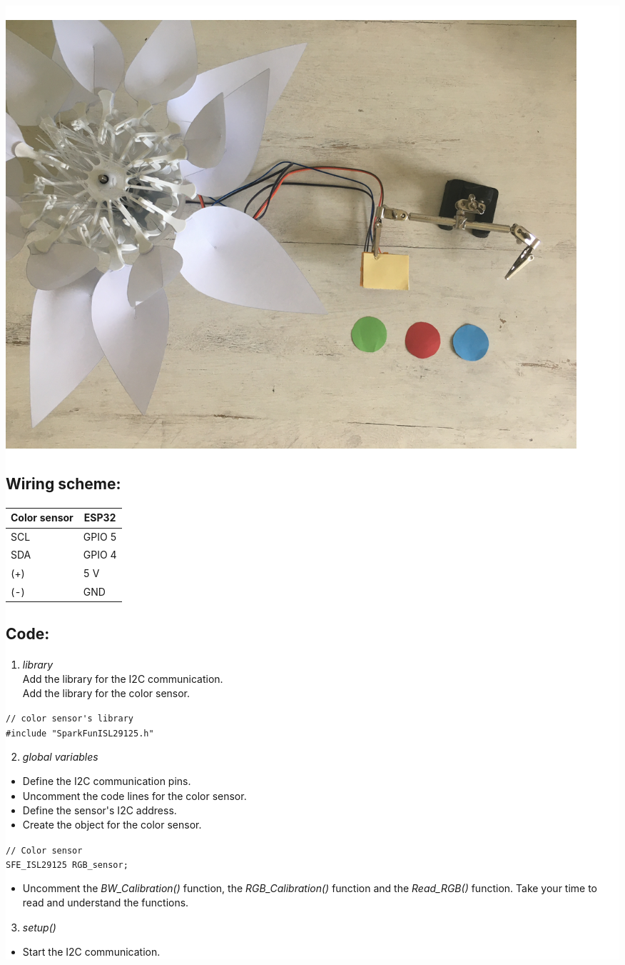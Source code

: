 <br><img src="../img/Diversity_color_sensor.JPG" alt="RGB LED" width="800"/>
## Wiring scheme:
Color sensor | ESP32
------------ | -------------
SCL | GPIO 5
SDA | GPIO 4 
(+)  | 5 V
(-)  | GND

## Code:
1. *library*
<br> Add the library for the I2C communication.
<br> Add the library for the color sensor. 
```
// color sensor's library
#include "SparkFunISL29125.h"
```
2. *global variables*
* Define the I2C communication pins.
* Uncomment the code lines for the color sensor.
* Define the sensor's I2C address. 
* Create the object for the color sensor.
```
// Color sensor
SFE_ISL29125 RGB_sensor;
```
* Uncomment the *BW_Calibration()* function, the *RGB_Calibration()* function and the *Read_RGB()* function. Take your time to read and understand the functions. 
3. *setup()*
* Start the I2C communication.